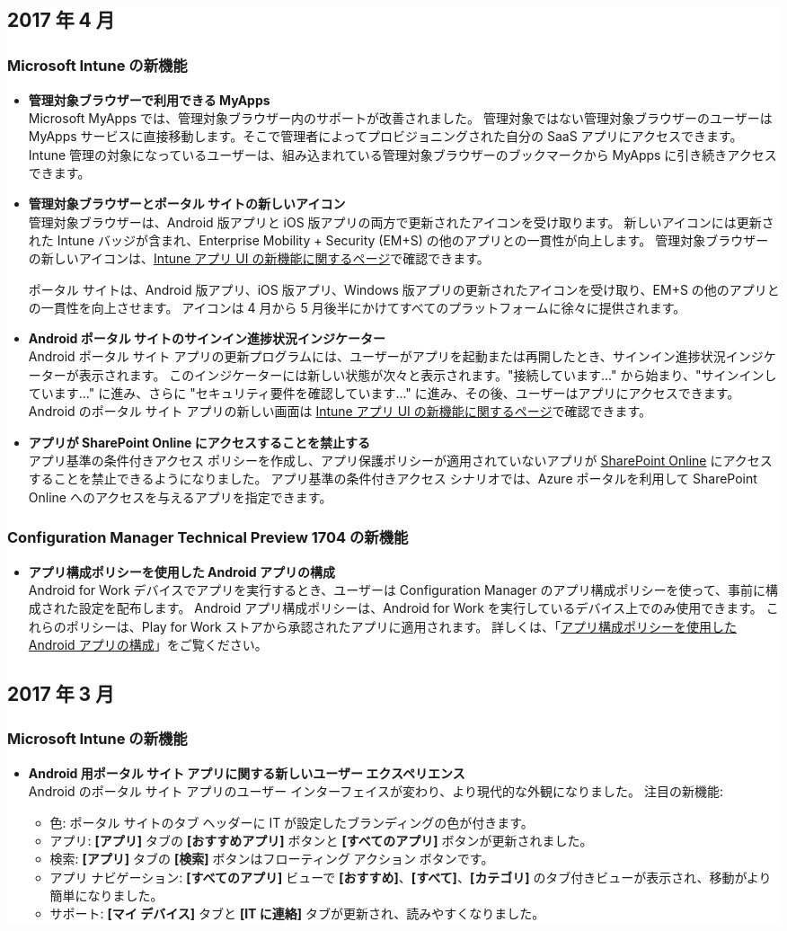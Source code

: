 
## <a name="april-2017"></a>2017 年 4 月

### <a name="new-in-microsoft-intune"></a>Microsoft Intune の新機能

- **管理対象ブラウザーで利用できる MyApps**  
  Microsoft MyApps では、管理対象ブラウザー内のサポートが改善されました。 管理対象ではない管理対象ブラウザーのユーザーは MyApps サービスに直接移動します。そこで管理者によってプロビジョニングされた自分の SaaS アプリにアクセスできます。 Intune 管理の対象になっているユーザーは、組み込まれている管理対象ブラウザーのブックマークから MyApps に引き続きアクセスできます。

- **管理対象ブラウザーとポータル サイトの新しいアイコン**  
  管理対象ブラウザーは、Android 版アプリと iOS 版アプリの両方で更新されたアイコンを受け取ります。 新しいアイコンには更新された Intune バッジが含まれ、Enterprise Mobility + Security (EM+S) の他のアプリとの一貫性が向上します。 管理対象ブラウザーの新しいアイコンは、[Intune アプリ UI の新機能に関するページ](https://docs.microsoft.com/intune/whats-new-app-ui)で確認できます。

  ポータル サイトは、Android 版アプリ、iOS 版アプリ、Windows 版アプリの更新されたアイコンを受け取り、EM+S の他のアプリとの一貫性を向上させます。 アイコンは 4 月から 5 月後半にかけてすべてのプラットフォームに徐々に提供されます。

- **Android ポータル サイトのサインイン進捗状況インジケーター**  
  Android ポータル サイト アプリの更新プログラムには、ユーザーがアプリを起動または再開したとき、サインイン進捗状況インジケーターが表示されます。 このインジケーターには新しい状態が次々と表示されます。"接続しています..." から始まり、"サインインしています..." に進み、さらに "セキュリティ要件を確認しています..." に進み、その後、ユーザーはアプリにアクセスできます。 Android のポータル サイト アプリの新しい画面は [Intune アプリ UI の新機能に関するページ](https://docs.microsoft.com/intune/whats-new-app-ui)で確認できます。

- **アプリが SharePoint Online にアクセスすることを禁止する**  
  アプリ基準の条件付きアクセス ポリシーを作成し、アプリ保護ポリシーが適用されていないアプリが [SharePoint Online](https://docs.microsoft.com/intune-classic/deploy-use/mam-ca-for-sharepoint-online) にアクセスすることを禁止できるようになりました。 アプリ基準の条件付きアクセス シナリオでは、Azure ポータルを利用して SharePoint Online へのアクセスを与えるアプリを指定できます。

### <a name="new-in-configuration-manager-technical-preview-1704"></a>Configuration Manager Technical Preview 1704 の新機能

- **アプリ構成ポリシーを使用した Android アプリの構成**  
  Android for Work デバイスでアプリを実行するとき、ユーザーは Configuration Manager のアプリ構成ポリシーを使って、事前に構成された設定を配布します。 Android アプリ構成ポリシーは、Android for Work を実行しているデバイス上でのみ使用できます。 これらのポリシーは、Play for Work ストアから承認されたアプリに適用されます。 詳しくは、「[アプリ構成ポリシーを使用した Android アプリの構成](/sccm/core/get-started/capabilities-in-technical-preview-1704#configure-android-apps-with-app-configuration-policies)」をご覧ください。



## <a name="march-2017"></a>2017 年 3 月

### <a name="new-in-microsoft-intune"></a>Microsoft Intune の新機能

- **Android 用ポータル サイト アプリに関する新しいユーザー エクスペリエンス**  
  Android のポータル サイト アプリのユーザー インターフェイスが変わり、より現代的な外観になりました。 注目の新機能:

  - 色: ポータル サイトのタブ ヘッダーに IT が設定したブランディングの色が付きます。
  - アプリ: **[アプリ]** タブの **[おすすめアプリ]** ボタンと **[すべてのアプリ]** ボタンが更新されました。
  - 検索: **[アプリ]** タブの **[検索]** ボタンはフローティング アクション ボタンです。
  - アプリ ナビゲーション: **[すべてのアプリ]** ビューで **[おすすめ]**、**[すべて]**、**[カテゴリ]** のタブ付きビューが表示され、移動がより簡単になりました。
  - サポート: **[マイ デバイス]** タブと **[IT に連絡]** タブが更新され、読みやすくなりました。
